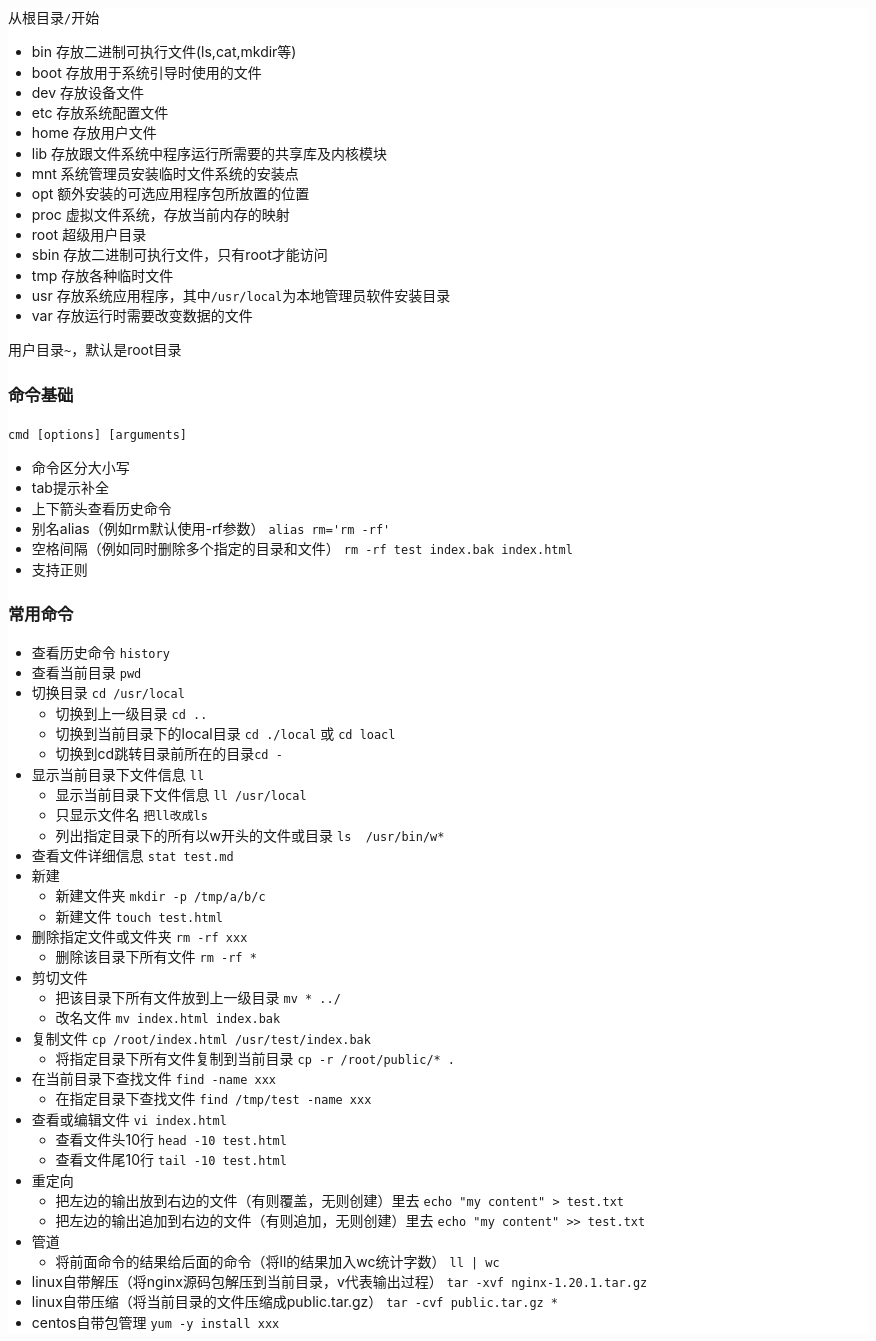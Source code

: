 从根目录`/`开始

- bin 存放二进制可执行文件(ls,cat,mkdir等)
- boot 存放用于系统引导时使用的文件
- dev 存放设备文件
- etc 存放系统配置文件
- home 存放用户文件
- lib 存放跟文件系统中程序运行所需要的共享库及内核模块
- mnt 系统管理员安装临时文件系统的安装点
- opt 额外安装的可选应用程序包所放置的位置
- proc 虚拟文件系统，存放当前内存的映射
- root 超级用户目录
- sbin 存放二进制可执行文件，只有root才能访问
- tmp 存放各种临时文件
- usr 存放系统应用程序，其中`/usr/local`为本地管理员软件安装目录
- var 存放运行时需要改变数据的文件

用户目录`~`，默认是root目录

### 命令基础 ###

`cmd [options] [arguments]`

- 命令区分大小写
- tab提示补全
- 上下箭头查看历史命令
- 别名alias（例如rm默认使用-rf参数） `alias rm='rm -rf'`
- 空格间隔（例如同时删除多个指定的目录和文件） `rm -rf test index.bak index.html `
- 支持正则

### 常用命令 ###
- 查看历史命令 `history`
- 查看当前目录 `pwd`
- 切换目录 `cd /usr/local`
	- 切换到上一级目录 `cd ..`
	- 切换到当前目录下的local目录 `cd ./local` 或 `cd loacl`
	- 切换到cd跳转目录前所在的目录`cd -`
- 显示当前目录下文件信息 `ll`
	- 显示当前目录下文件信息 `ll /usr/local`
	- 只显示文件名 `把ll改成ls`
	- 列出指定目录下的所有以w开头的文件或目录 `ls  /usr/bin/w*`
- 查看文件详细信息 `stat test.md`
- 新建
	- 新建文件夹 `mkdir -p /tmp/a/b/c`
	- 新建文件 `touch test.html`
- 删除指定文件或文件夹 `rm -rf xxx`
	- 删除该目录下所有文件 `rm -rf *`
- 剪切文件
	- 把该目录下所有文件放到上一级目录 `mv * ../`
	- 改名文件 `mv index.html index.bak`
- 复制文件 `cp /root/index.html /usr/test/index.bak`
	- 将指定目录下所有文件复制到当前目录 `cp -r /root/public/* .`
- 在当前目录下查找文件 `find -name xxx`
	- 在指定目录下查找文件 `find /tmp/test -name xxx`
- 查看或编辑文件 `vi index.html`
	- 查看文件头10行 `head -10 test.html`
	- 查看文件尾10行 `tail -10 test.html`
- 重定向
	- 把左边的输出放到右边的文件（有则覆盖，无则创建）里去 `echo "my content" > test.txt`
	- 把左边的输出追加到右边的文件（有则追加，无则创建）里去 `echo "my content" >> test.txt`
- 管道
	- 将前面命令的结果给后面的命令（将ll的结果加入wc统计字数） `ll | wc`
- linux自带解压（将nginx源码包解压到当前目录，v代表输出过程） `tar -xvf nginx-1.20.1.tar.gz `
- linux自带压缩（将当前目录的文件压缩成public.tar.gz） `tar -cvf public.tar.gz *`
- centos自带包管理 `yum -y install xxx`